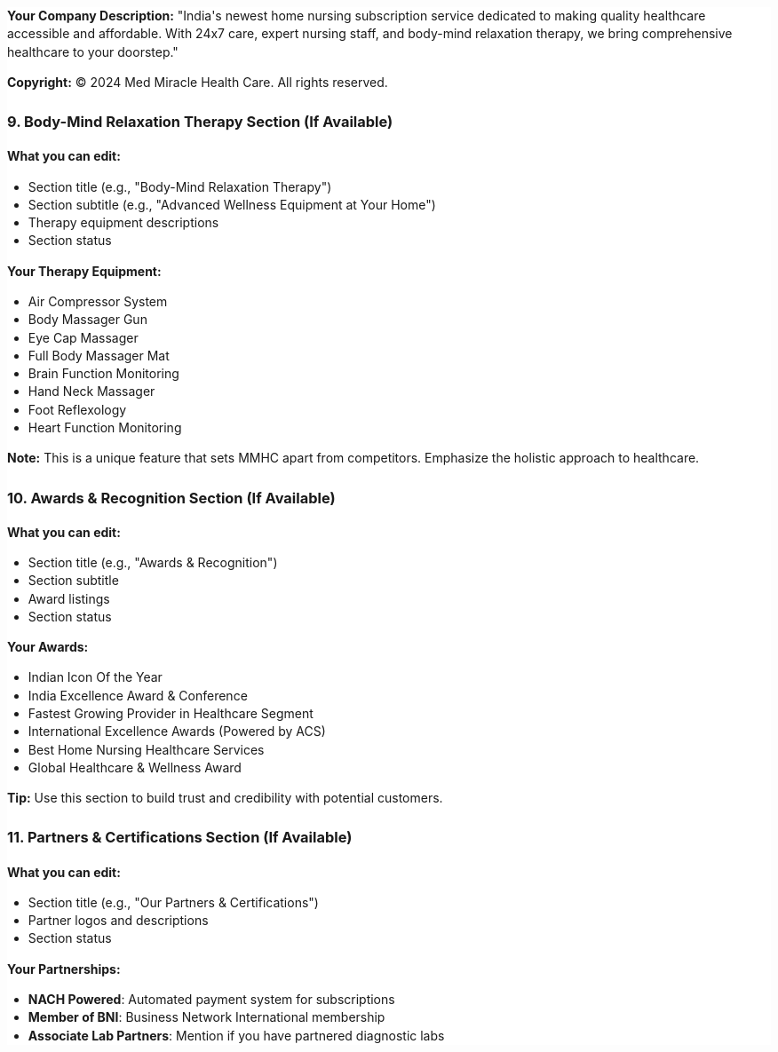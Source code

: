 **Your Company Description:**
"India's newest home nursing subscription service dedicated to making quality healthcare accessible and affordable. With 24x7 care, expert nursing staff, and body-mind relaxation therapy, we bring comprehensive healthcare to your doorstep."

**Copyright:** © 2024 Med Miracle Health Care. All rights reserved.

### 9. **Body-Mind Relaxation Therapy Section** (If Available)
**What you can edit:**
- Section title (e.g., "Body-Mind Relaxation Therapy")
- Section subtitle (e.g., "Advanced Wellness Equipment at Your Home")
- Therapy equipment descriptions
- Section status

**Your Therapy Equipment:**
- Air Compressor System
- Body Massager Gun
- Eye Cap Massager
- Full Body Massager Mat
- Brain Function Monitoring
- Hand Neck Massager
- Foot Reflexology
- Heart Function Monitoring

**Note:** This is a unique feature that sets MMHC apart from competitors. Emphasize the holistic approach to healthcare.

### 10. **Awards & Recognition Section** (If Available)
**What you can edit:**
- Section title (e.g., "Awards & Recognition")
- Section subtitle
- Award listings
- Section status

**Your Awards:**
- Indian Icon Of the Year
- India Excellence Award & Conference
- Fastest Growing Provider in Healthcare Segment
- International Excellence Awards (Powered by ACS)
- Best Home Nursing Healthcare Services
- Global Healthcare & Wellness Award

**Tip:** Use this section to build trust and credibility with potential customers.

### 11. **Partners & Certifications Section** (If Available)
**What you can edit:**
- Section title (e.g., "Our Partners & Certifications")
- Partner logos and descriptions
- Section status

**Your Partnerships:**
- **NACH Powered**: Automated payment system for subscriptions
- **Member of BNI**: Business Network International membership
- **Associate Lab Partners**: Mention if you have partnered diagnostic labs
